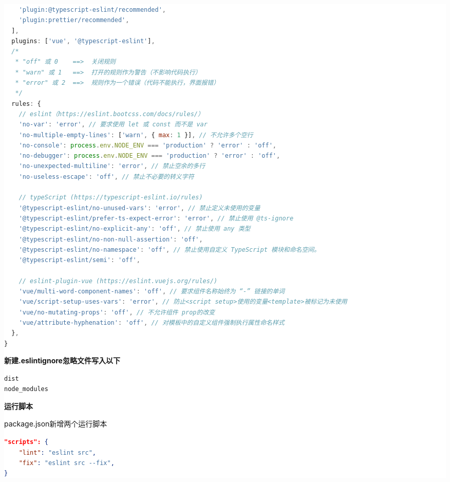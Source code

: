 ```javascript
    'plugin:@typescript-eslint/recommended',
    'plugin:prettier/recommended',
  ],
  plugins: ['vue', '@typescript-eslint'],
  /*
   * "off" 或 0    ==>  关闭规则
   * "warn" 或 1   ==>  打开的规则作为警告（不影响代码执行）
   * "error" 或 2  ==>  规则作为一个错误（代码不能执行，界面报错）
   */
  rules: {
    // eslint（https://eslint.bootcss.com/docs/rules/）
    'no-var': 'error', // 要求使用 let 或 const 而不是 var
    'no-multiple-empty-lines': ['warn', { max: 1 }], // 不允许多个空行
    'no-console': process.env.NODE_ENV === 'production' ? 'error' : 'off',
    'no-debugger': process.env.NODE_ENV === 'production' ? 'error' : 'off',
    'no-unexpected-multiline': 'error', // 禁止空余的多行
    'no-useless-escape': 'off', // 禁止不必要的转义字符

    // typeScript (https://typescript-eslint.io/rules)
    '@typescript-eslint/no-unused-vars': 'error', // 禁止定义未使用的变量
    '@typescript-eslint/prefer-ts-expect-error': 'error', // 禁止使用 @ts-ignore
    '@typescript-eslint/no-explicit-any': 'off', // 禁止使用 any 类型
    '@typescript-eslint/no-non-null-assertion': 'off',
    '@typescript-eslint/no-namespace': 'off', // 禁止使用自定义 TypeScript 模块和命名空间。
    '@typescript-eslint/semi': 'off',

    // eslint-plugin-vue (https://eslint.vuejs.org/rules/)
    'vue/multi-word-component-names': 'off', // 要求组件名称始终为 “-” 链接的单词
    'vue/script-setup-uses-vars': 'error', // 防止<script setup>使用的变量<template>被标记为未使用
    'vue/no-mutating-props': 'off', // 不允许组件 prop的改变
    'vue/attribute-hyphenation': 'off', // 对模板中的自定义组件强制执行属性命名样式
  },
}

```

**新建.eslintignore忽略文件写入以下**

```
dist
node_modules
```

**运行脚本**

package.json新增两个运行脚本

```json
"scripts": {
    "lint": "eslint src",
    "fix": "eslint src --fix",
}
```
